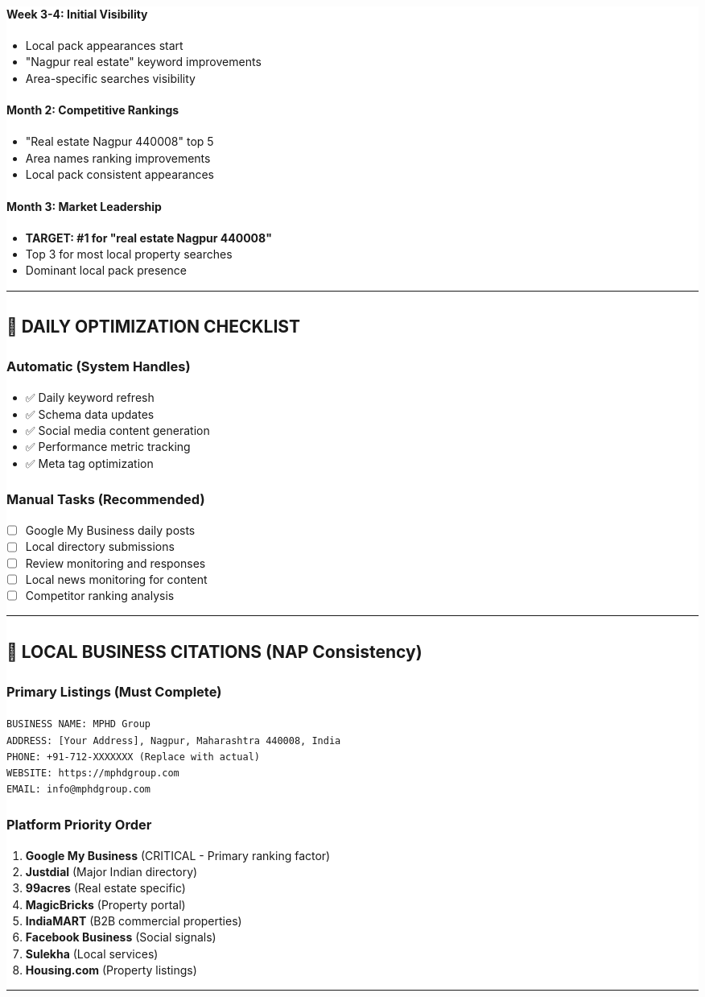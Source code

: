 #### Week 3-4: Initial Visibility  
- Local pack appearances start
- "Nagpur real estate" keyword improvements
- Area-specific searches visibility

#### Month 2: Competitive Rankings
- "Real estate Nagpur 440008" top 5
- Area names ranking improvements
- Local pack consistent appearances

#### Month 3: Market Leadership
- **TARGET: #1 for "real estate Nagpur 440008"**
- Top 3 for most local property searches
- Dominant local pack presence

---

## 🎯 DAILY OPTIMIZATION CHECKLIST

### **Automatic (System Handles)**
- ✅ Daily keyword refresh
- ✅ Schema data updates
- ✅ Social media content generation
- ✅ Performance metric tracking
- ✅ Meta tag optimization

### **Manual Tasks (Recommended)**
- [ ] Google My Business daily posts
- [ ] Local directory submissions
- [ ] Review monitoring and responses
- [ ] Local news monitoring for content
- [ ] Competitor ranking analysis

---

## 📍 LOCAL BUSINESS CITATIONS (NAP Consistency)

### **Primary Listings (Must Complete)**
```
BUSINESS NAME: MPHD Group
ADDRESS: [Your Address], Nagpur, Maharashtra 440008, India  
PHONE: +91-712-XXXXXXX (Replace with actual)
WEBSITE: https://mphdgroup.com
EMAIL: info@mphdgroup.com
```

### **Platform Priority Order**
1. **Google My Business** (CRITICAL - Primary ranking factor)
2. **Justdial** (Major Indian directory)
3. **99acres** (Real estate specific)
4. **MagicBricks** (Property portal)
5. **IndiaMART** (B2B commercial properties)
6. **Facebook Business** (Social signals)
7. **Sulekha** (Local services)
8. **Housing.com** (Property listings)

---